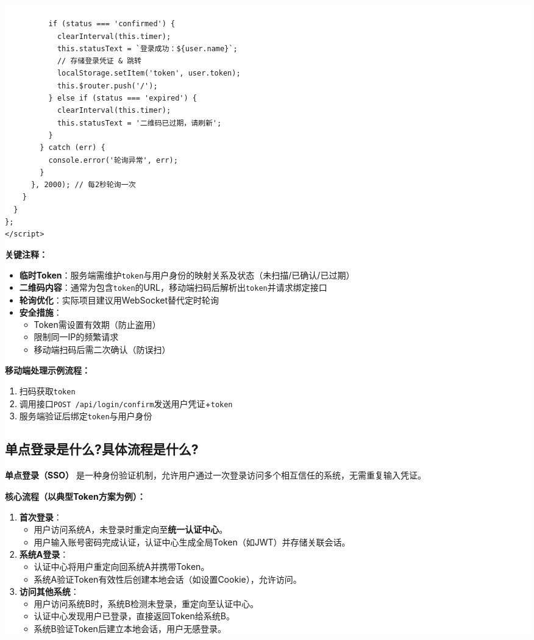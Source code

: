 ```vue
          
          if (status === 'confirmed') {
            clearInterval(this.timer);
            this.statusText = `登录成功：${user.name}`;
            // 存储登录凭证 & 跳转
            localStorage.setItem('token', user.token);
            this.$router.push('/');
          } else if (status === 'expired') {
            clearInterval(this.timer);
            this.statusText = '二维码已过期，请刷新';
          }
        } catch (err) {
          console.error('轮询异常', err);
        }
      }, 2000); // 每2秒轮询一次
    }
  }
};
</script>
```

**关键注释：**

- **临时Token**：服务端需维护`token`与用户身份的映射关系及状态（未扫描/已确认/已过期）
- **二维码内容**：通常为包含`token`的URL，移动端扫码后解析出`token`并请求绑定接口
- **轮询优化**：实际项目建议用WebSocket替代定时轮询
- **安全措施**：
  - Token需设置有效期（防止盗用）
  - 限制同一IP的频繁请求
  - 移动端扫码后需二次确认（防误扫）

**移动端处理示例流程：**

1. 扫码获取`token`
2. 调用接口`POST /api/login/confirm`发送用户凭证+`token`
3. 服务端验证后绑定`token`与用户身份

## 单点登录是什么?具体流程是什么?

**单点登录（SSO）** 是一种身份验证机制，允许用户通过一次登录访问多个相互信任的系统，无需重复输入凭证。



**核心流程（以典型Token方案为例）：**

1. **首次登录**：
   - 用户访问系统A，未登录时重定向至**统一认证中心**。
   - 用户输入账号密码完成认证，认证中心生成全局Token（如JWT）并存储关联会话。
2. **系统A登录**：
   - 认证中心将用户重定向回系统A并携带Token。
   - 系统A验证Token有效性后创建本地会话（如设置Cookie），允许访问。
3. **访问其他系统**：
   - 用户访问系统B时，系统B检测未登录，重定向至认证中心。
   - 认证中心发现用户已登录，直接返回Token给系统B。
   - 系统B验证Token后建立本地会话，用户无感登录。
